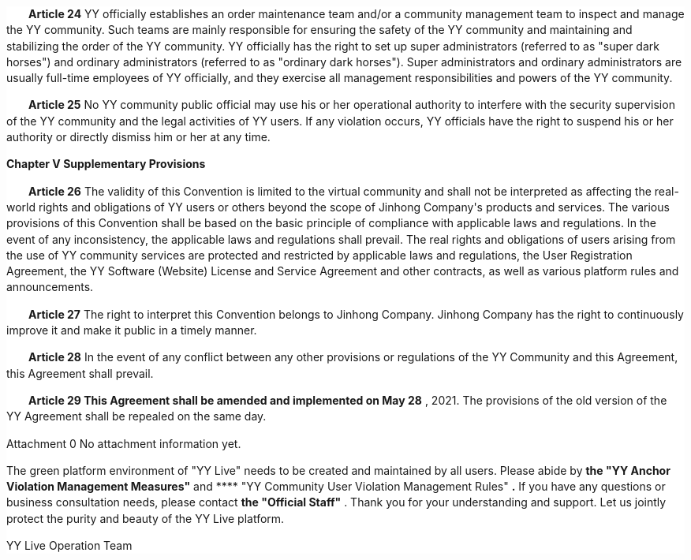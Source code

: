 　　**Article 24** YY officially establishes an order maintenance team
and/or a community management team to inspect and manage the YY
community. Such teams are mainly responsible for ensuring the safety of
the YY community and maintaining and stabilizing the order of the YY
community. YY officially has the right to set up super administrators
(referred to as "super dark horses") and ordinary administrators
(referred to as "ordinary dark horses"). Super administrators and
ordinary administrators are usually full-time employees of YY
officially, and they exercise all management responsibilities and powers
of the YY community.

　　**Article 25** No YY community public official may use his or her
operational authority to interfere with the security supervision of the
YY community and the legal activities of YY users. If any violation
occurs, YY officials have the right to suspend his or her authority or
directly dismiss him or her at any time.

**Chapter V Supplementary Provisions**

　　**Article 26** The validity of this Convention is limited to the
virtual community and shall not be interpreted as affecting the
real-world rights and obligations of YY users or others beyond the scope
of Jinhong Company's products and services. The various provisions of
this Convention shall be based on the basic principle of compliance with
applicable laws and regulations. In the event of any inconsistency, the
applicable laws and regulations shall prevail. The real rights and
obligations of users arising from the use of YY community services are
protected and restricted by applicable laws and regulations, the User
Registration Agreement, the YY Software (Website) License and Service
Agreement and other contracts, as well as various platform rules and
announcements.

　　**Article 27** The right to interpret this Convention belongs to
Jinhong Company. Jinhong Company has the right to continuously improve
it and make it public in a timely manner.

　　**Article 28** In the event of any conflict between any other
provisions or regulations of the YY Community and this Agreement, this
Agreement shall prevail.

　　**Article 29 This Agreement shall be amended and implemented on May
28** , 2021. The provisions of the old version of the YY Agreement shall
be repealed on the same day.

Attachment 0 No attachment information yet.

The green platform environment of "YY Live" needs to be created and
maintained by all users. Please abide by **the "YY Anchor Violation
Management Measures"** and \*\*\*\* "YY Community User Violation
Management Rules" **.** If you have any questions or business
consultation needs, please contact **the "Official Staff"** . Thank you
for your understanding and support. Let us jointly protect the purity
and beauty of the YY Live platform.

YY Live Operation Team
